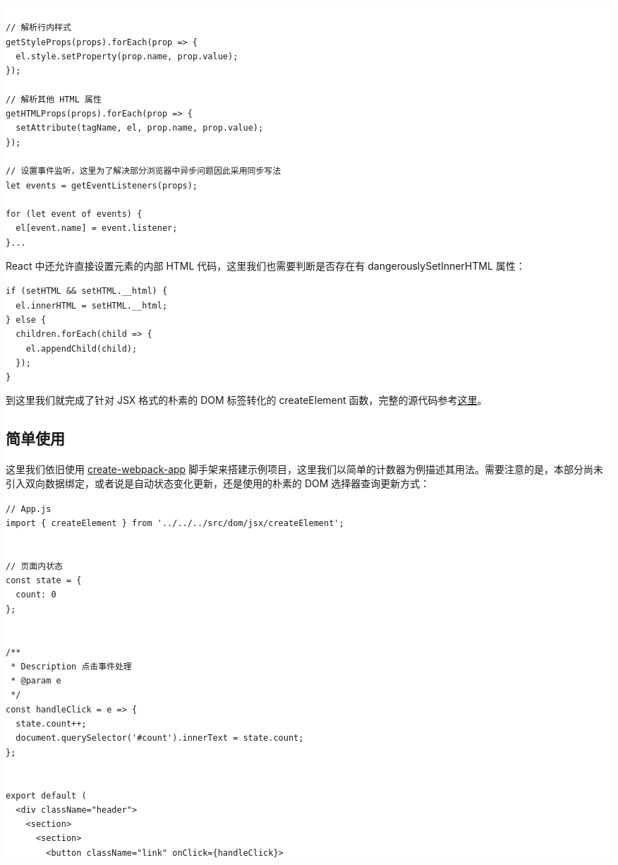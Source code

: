 ```

// 解析行内样式
getStyleProps(props).forEach(prop => {
  el.style.setProperty(prop.name, prop.value);
});

// 解析其他 HTML 属性
getHTMLProps(props).forEach(prop => {
  setAttribute(tagName, el, prop.name, prop.value);
});

// 设置事件监听，这里为了解决部分浏览器中异步问题因此采用同步写法
let events = getEventListeners(props);

for (let event of events) {
  el[event.name] = event.listener;
}...
```
React 中还允许直接设置元素的内部 HTML 代码，这里我们也需要判断是否存在有 dangerouslySetInnerHTML 属性：
```// 如果是手动设置 HTML，则添加 HTML，否则设置显示子元素
if (setHTML && setHTML.__html) {
  el.innerHTML = setHTML.__html;
} else {
  children.forEach(child => {
    el.appendChild(child);
  });
}

```
到这里我们就完成了针对 JSX 格式的朴素的 DOM 标签转化的 createElement 函数，完整的源代码参考[这里](https://github.com/wxyyxc1992/Ueact/blob/master/src/platform/dom/)。


## 简单使用


这里我们依旧使用 [create-webpack-app](https://github.com/wxyyxc1992/create-webpack-app) 脚手架来搭建示例项目，这里我们以简单的计数器为例描述其用法。需要注意的是，本部分尚未引入双向数据绑定，或者说是自动状态变化更新，还是使用的朴素的 DOM 选择器查询更新方式：
```
// App.js
import { createElement } from '../../../src/dom/jsx/createElement';


// 页面内状态
const state = {
  count: 0
};


/**
 * Description 点击事件处理
 * @param e
 */
const handleClick = e => {
  state.count++;
  document.querySelector('#count').innerText = state.count;
};


export default (
  <div className="header">
    <section>
      <section>
        <button className="link" onClick={handleClick}>
```